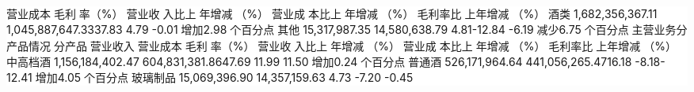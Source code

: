 营业成本
毛利
率（%）
营业收
入比上
年增减
（%）
营业成
本比上
年增减
（%）
毛利率比
上年增减
（%）
酒类
1,682,356,367.11
1,045,887,647.3337.83
4.79
-0.01
增加2.98
个百分点
其他
15,317,987.35
14,580,638.79
4.81-12.84
-6.19
减少6.75
个百分点
主营业务分产品情况
分产品
营业收入
营业成本
毛利
率（%）
营业收
入比上
年增减
（%）
营业成
本比上
年增减
（%）
毛利率比
上年增减
（%）
中高档酒
1,156,184,402.47
604,831,381.8647.69
11.99
11.50
增加0.24
个百分点
普通酒
526,171,964.64
441,056,265.4716.18
-8.18-12.41
增加4.05
个百分点
玻璃制品
15,069,396.90
14,357,159.63
4.73
-7.20
-0.45